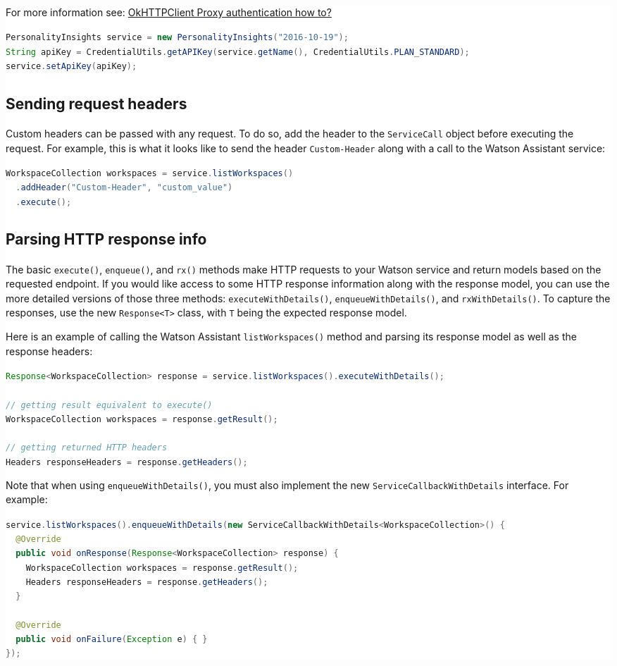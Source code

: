 For more information see: [OkHTTPClient Proxy authentication how to?](https://stackoverflow.com/a/35567936/456564)

```java
PersonalityInsights service = new PersonalityInsights("2016-10-19");
String apiKey = CredentialUtils.getAPIKey(service.getName(), CredentialUtils.PLAN_STANDARD);
service.setApiKey(apiKey);
```

## Sending request headers

Custom headers can be passed with any request. To do so, add the header to the `ServiceCall` object before executing the request. For example, this is what it looks like to send the header `Custom-Header` along with a call to the Watson Assistant service:

```java
WorkspaceCollection workspaces = service.listWorkspaces()
  .addHeader("Custom-Header", "custom_value")
  .execute();
```

## Parsing HTTP response info

The basic `execute()`, `enqueue()`, and `rx()` methods make HTTP requests to your Watson service and return models based on the requested endpoint. If you would like access to some HTTP response information along with the response model, you can use the more detailed versions of those three methods: `executeWithDetails()`, `enqueueWithDetails()`, and `rxWithDetails()`. To capture the responses, use the new `Response<T>` class, with `T` being the expected response model.

Here is an example of calling the Watson Assistant `listWorkspaces()` method and parsing its response model as well as the response headers:

```java
Response<WorkspaceCollection> response = service.listWorkspaces().executeWithDetails();

// getting result equivalent to execute()
WorkspaceCollection workspaces = response.getResult();

// getting returned HTTP headers
Headers responseHeaders = response.getHeaders();
```

Note that when using `enqueueWithDetails()`, you must also implement the new `ServiceCallbackWithDetails` interface. For example:

```java
service.listWorkspaces().enqueueWithDetails(new ServiceCallbackWithDetails<WorkspaceCollection>() {
  @Override
  public void onResponse(Response<WorkspaceCollection> response) {
    WorkspaceCollection workspaces = response.getResult();
    Headers responseHeaders = response.getHeaders();
  }

  @Override
  public void onFailure(Exception e) { }
});
```
